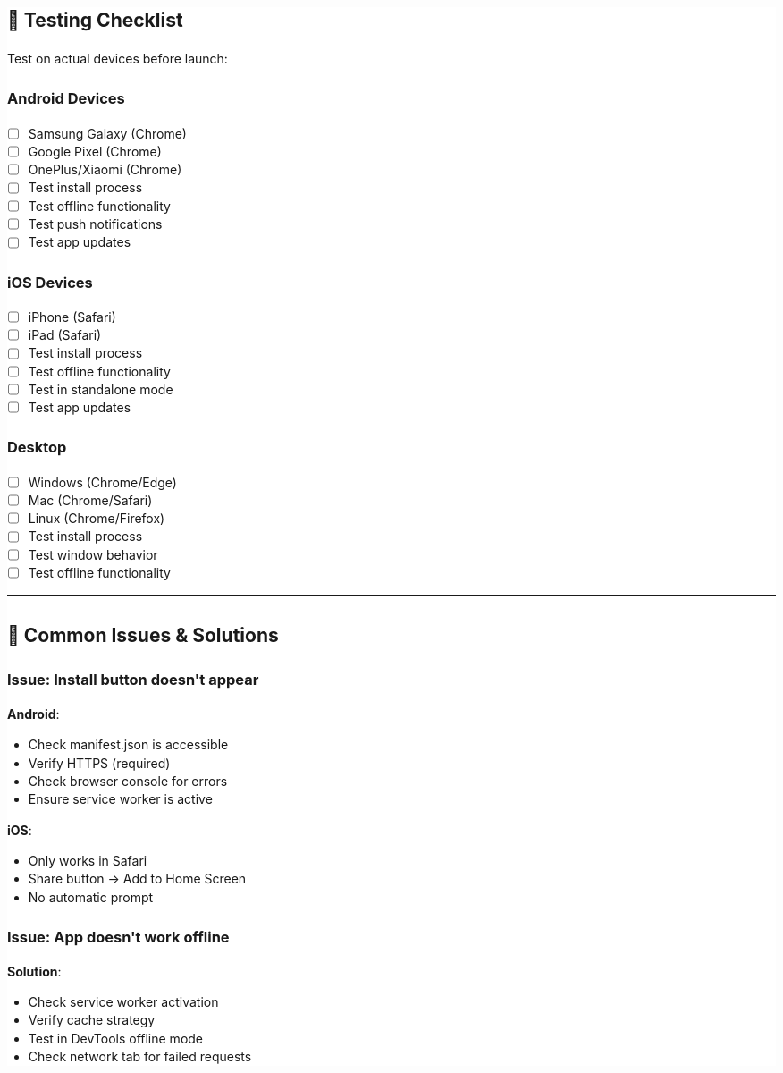 
## 🧪 Testing Checklist

Test on actual devices before launch:

### Android Devices
- [ ] Samsung Galaxy (Chrome)
- [ ] Google Pixel (Chrome)
- [ ] OnePlus/Xiaomi (Chrome)
- [ ] Test install process
- [ ] Test offline functionality
- [ ] Test push notifications
- [ ] Test app updates

### iOS Devices
- [ ] iPhone (Safari)
- [ ] iPad (Safari)
- [ ] Test install process
- [ ] Test offline functionality
- [ ] Test in standalone mode
- [ ] Test app updates

### Desktop
- [ ] Windows (Chrome/Edge)
- [ ] Mac (Chrome/Safari)
- [ ] Linux (Chrome/Firefox)
- [ ] Test install process
- [ ] Test window behavior
- [ ] Test offline functionality

---

## 🚨 Common Issues & Solutions

### Issue: Install button doesn't appear

**Android**:
- Check manifest.json is accessible
- Verify HTTPS (required)
- Check browser console for errors
- Ensure service worker is active

**iOS**:
- Only works in Safari
- Share button → Add to Home Screen
- No automatic prompt

### Issue: App doesn't work offline

**Solution**:
- Check service worker activation
- Verify cache strategy
- Test in DevTools offline mode
- Check network tab for failed requests
